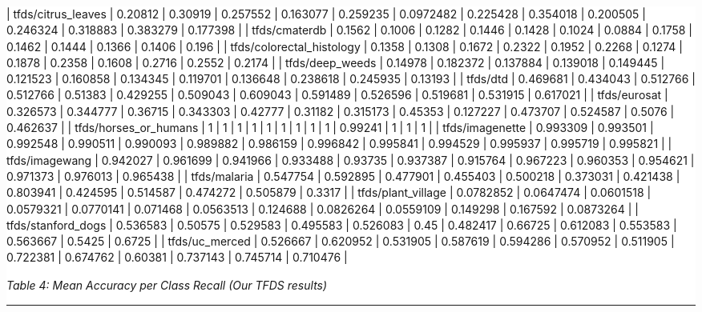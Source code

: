 | tfds/citrus_leaves        |                0.20812   |         0.30919   |                         0.257552  |              0.163077  |                    0.259235  |         0.0972482 |                          0.225428  |                     0.354018 |                    0.200505  |                0.246324  |          0.318883 |              0.383279 |                    0.177398  |
| tfds/cmaterdb             |                0.1562    |         0.1006    |                         0.1282    |              0.1446    |                    0.1428    |         0.1024    |                          0.0884    |                     0.1758   |                    0.1462    |                0.1444    |          0.1366   |              0.1406   |                    0.196     |
| tfds/colorectal_histology |                0.1358    |         0.1308    |                         0.1672    |              0.2322    |                    0.1952    |         0.2268    |                          0.1274    |                     0.1878   |                    0.2358    |                0.1608    |          0.2716   |              0.2552   |                    0.2174    |
| tfds/deep_weeds           |                0.14978   |         0.182372  |                         0.137884  |              0.139018  |                    0.149445  |         0.121523  |                          0.160858  |                     0.134345 |                    0.119701  |                0.136648  |          0.238618 |              0.245935 |                    0.13193   |
| tfds/dtd                  |                0.469681  |         0.434043  |                         0.512766  |              0.512766  |                    0.51383   |         0.429255  |                          0.509043  |                     0.609043 |                    0.591489  |                0.526596  |          0.519681 |              0.531915 |                    0.617021  |
| tfds/eurosat              |                0.326573  |         0.344777  |                         0.36715   |              0.343303  |                    0.42777   |         0.31182   |                          0.315173  |                     0.45353  |                    0.127227  |                0.473707  |          0.524587 |              0.5076   |                    0.462637  |
| tfds/horses_or_humans     |                1         |         1         |                         1         |              1         |                    1         |         1         |                          1         |                     1        |                    1         |                0.99241   |          1        |              1        |                    1         |
| tfds/imagenette           |                0.993309  |         0.993501  |                         0.992548  |              0.990511  |                    0.990093  |         0.989882  |                          0.986159  |                     0.996842 |                    0.995841  |                0.994529  |          0.995937 |              0.995719 |                    0.995821  |
| tfds/imagewang            |                0.942027  |         0.961699  |                         0.941966  |              0.933488  |                    0.93735   |         0.937387  |                          0.915764  |                     0.967223 |                    0.960353  |                0.954621  |          0.971373 |              0.976013 |                    0.965438  |
| tfds/malaria              |                0.547754  |         0.592895  |                         0.477901  |              0.455403  |                    0.500218  |         0.373031  |                          0.421438  |                     0.803941 |                    0.424595  |                0.514587  |          0.474272 |              0.505879 |                    0.3317    |
| tfds/plant_village        |                0.0782852 |         0.0647474 |                         0.0601518 |              0.0579321 |                    0.0770141 |         0.071468  |                          0.0563513 |                     0.124688 |                    0.0826264 |                0.0559109 |          0.149298 |              0.167592 |                    0.0873264 |
| tfds/stanford_dogs        |                0.536583  |         0.50575   |                         0.529583  |              0.495583  |                    0.526083  |         0.45      |                          0.482417  |                     0.66725  |                    0.612083  |                0.553583  |          0.563667 |              0.5425   |                    0.6725    |
| tfds/uc_merced            |                0.526667  |         0.620952  |                         0.531905  |              0.587619  |                    0.594286  |         0.570952  |                          0.511905  |                     0.722381 |                    0.674762  |                0.60381   |          0.737143 |              0.745714 |                    0.710476  |

*Table 4: Mean Accuracy per Class Recall (Our TFDS results)*

---
